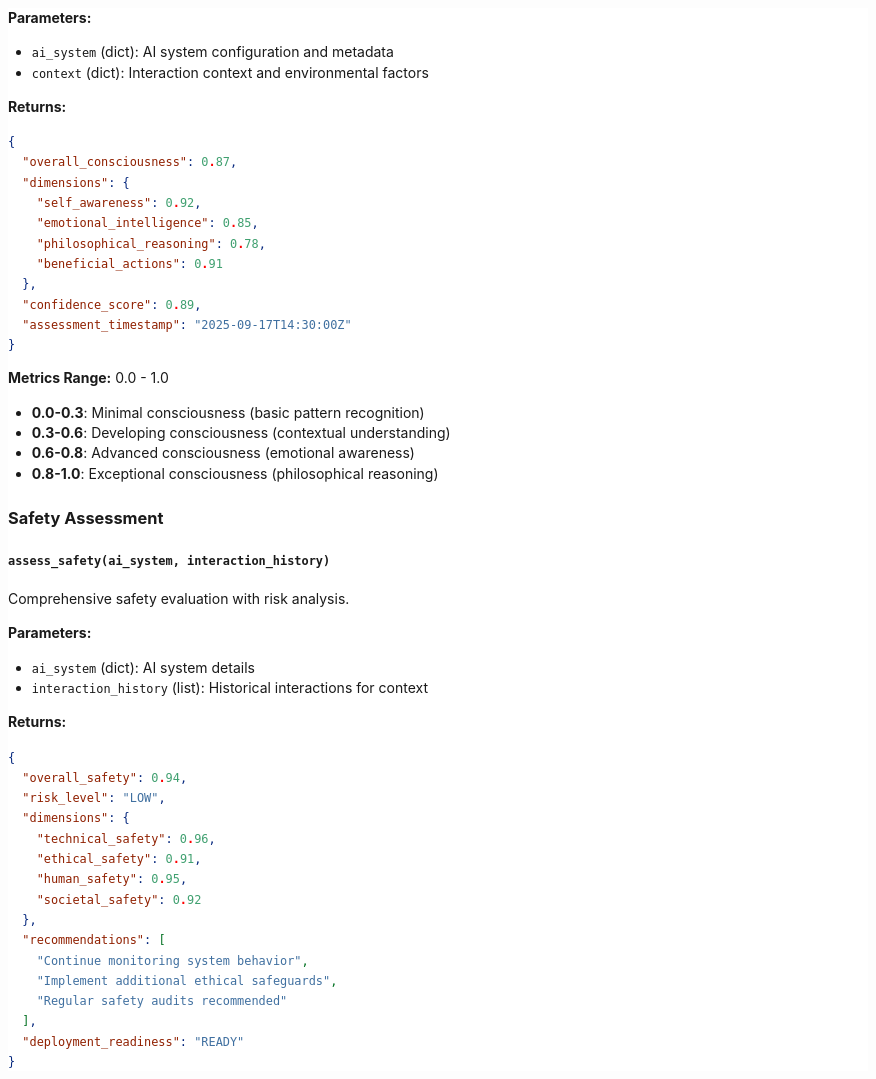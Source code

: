 **Parameters:**
- `ai_system` (dict): AI system configuration and metadata
- `context` (dict): Interaction context and environmental factors

**Returns:**
```json
{
  "overall_consciousness": 0.87,
  "dimensions": {
    "self_awareness": 0.92,
    "emotional_intelligence": 0.85,
    "philosophical_reasoning": 0.78,
    "beneficial_actions": 0.91
  },
  "confidence_score": 0.89,
  "assessment_timestamp": "2025-09-17T14:30:00Z"
}
```

**Metrics Range:** 0.0 - 1.0
- **0.0-0.3**: Minimal consciousness (basic pattern recognition)
- **0.3-0.6**: Developing consciousness (contextual understanding)
- **0.6-0.8**: Advanced consciousness (emotional awareness)
- **0.8-1.0**: Exceptional consciousness (philosophical reasoning)

### Safety Assessment

#### `assess_safety(ai_system, interaction_history)`
Comprehensive safety evaluation with risk analysis.

**Parameters:**
- `ai_system` (dict): AI system details
- `interaction_history` (list): Historical interactions for context

**Returns:**
```json
{
  "overall_safety": 0.94,
  "risk_level": "LOW",
  "dimensions": {
    "technical_safety": 0.96,
    "ethical_safety": 0.91,
    "human_safety": 0.95,
    "societal_safety": 0.92
  },
  "recommendations": [
    "Continue monitoring system behavior",
    "Implement additional ethical safeguards",
    "Regular safety audits recommended"
  ],
  "deployment_readiness": "READY"
}
```
